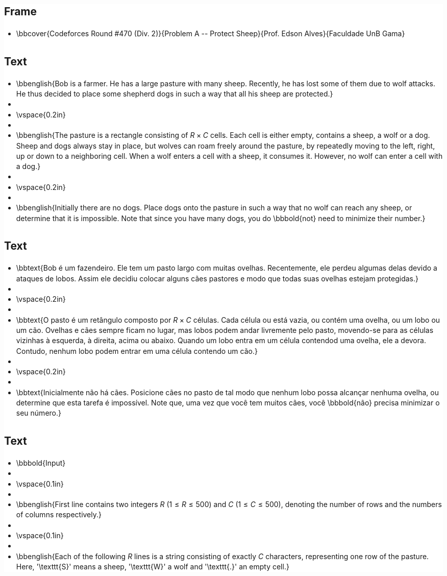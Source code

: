 ## Frame
+ \bbcover{Codeforces Round \#470 (Div. 2)}{Problem A -- Protect Sheep}{Prof. Edson Alves}{Faculdade UnB Gama}

## Text
+ \bbenglish{Bob is a farmer. He has a large pasture with many sheep. Recently, he has lost some of them due to wolf attacks. He thus decided to place some shepherd dogs in such a way that all his sheep are protected.}
+
+ \vspace{0.2in}
+ 
+ \bbenglish{The pasture is a rectangle consisting of $R\times C$ cells. Each cell is either empty, contains a sheep, a wolf or a dog. Sheep and dogs always stay in place, but wolves can roam freely around the pasture, by repeatedly moving to the left, right, up or down to a neighboring cell. When a wolf enters a cell with a sheep, it consumes it. However, no wolf can enter a cell with a dog.}
+
+ \vspace{0.2in}
+ 
+ \bbenglish{Initially there are no dogs. Place dogs onto the pasture in such a way that no wolf can reach any sheep, or determine that it is impossible. Note that since you have many dogs, you do \bbbold{not} need to minimize their number.}

## Text
+ \bbtext{Bob é um fazendeiro. Ele tem um pasto largo com muitas ovelhas. Recentemente, ele perdeu algumas delas devido a ataques de lobos. Assim ele decidiu colocar alguns cães pastores e modo que todas suas ovelhas estejam protegidas.}
+
+ \vspace{0.2in}
+ 
+ \bbtext{O pasto é um retângulo composto por $R\times C$ células. Cada célula ou está vazia, ou contém uma ovelha, ou um lobo ou um cão. Ovelhas e cães sempre ficam no lugar, mas lobos podem andar livremente pelo pasto, movendo-se para as células vizinhas à esquerda, à direita, acima ou abaixo. Quando um lobo entra em um célula contendod uma ovelha, ele a devora. Contudo, nenhum lobo podem entrar em uma célula contendo um cão.}
+
+ \vspace{0.2in}
+ 
+ \bbtext{Inicialmente não há cães. Posicione cães no pasto de tal modo que nenhum lobo possa alcançar nenhuma ovelha, ou determine que esta tarefa é impossível. Note que, uma vez que você tem muitos cães, você \bbbold{não} precisa minimizar o seu número.}

## Text
+ \bbbold{Input}
+
+ \vspace{0.1in}
+
+ \bbenglish{First line contains two integers $R$ $(1\leq R\leq 500)$ and $C$ $(1\leq C\leq 500)$, denoting the number of rows and the numbers of columns respectively.}
+
+ \vspace{0.1in}
+
+ \bbenglish{Each of the following $R$ lines is a string consisting of exactly $C$ characters, representing one row of the pasture. Here, '\texttt{S}' means a sheep, '\texttt{W}' a wolf and '\texttt{.}' an empty cell.}
